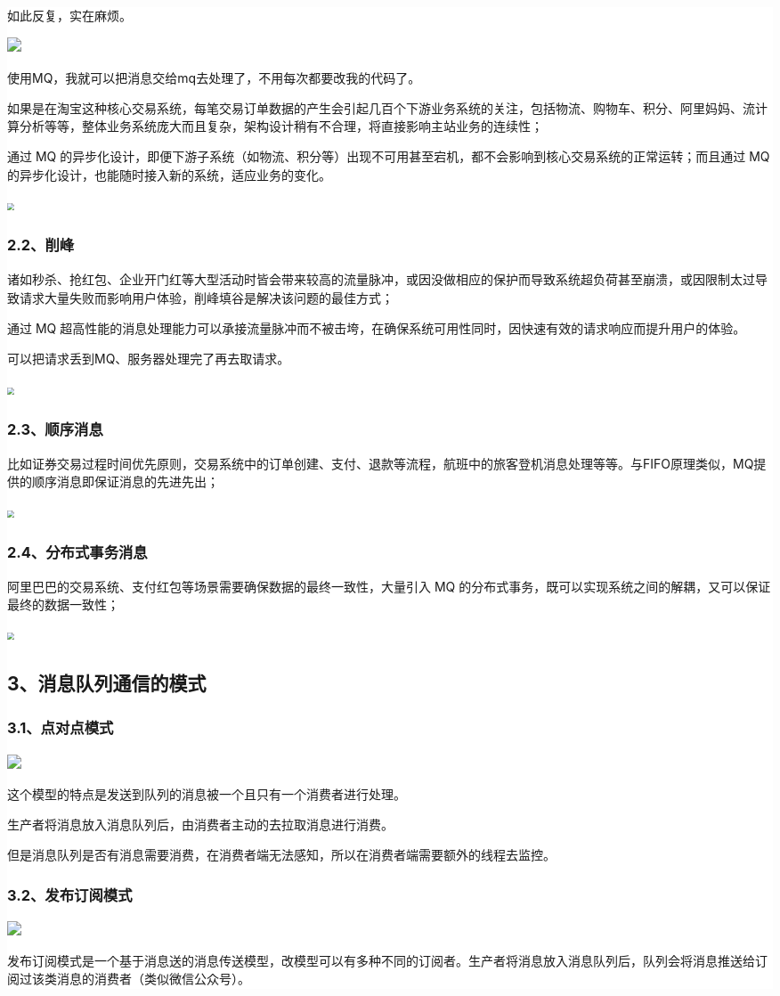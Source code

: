   如此反复，实在麻烦。

![ ](https://cdn.jsdelivr.net/gh/DogerRain/image@main/img/image-20201029143446261.png)

使用MQ，我就可以把消息交给mq去处理了，不用每次都要改我的代码了。

如果是在淘宝这种核心交易系统，每笔交易订单数据的产生会引起几百个下游业务系统的关注，包括物流、购物车、积分、阿里妈妈、流计算分析等等，整体业务系统庞大而且复杂，架构设计稍有不合理，将直接影响主站业务的连续性；

通过 MQ 的异步化设计，即便下游子系统（如物流、积分等）出现不可用甚至宕机，都不会影响到核心交易系统的正常运转；而且通过 MQ 的异步化设计，也能随时接入新的系统，适应业务的变化。

<img src="https://img.alicdn.com/tfs/TB1t7EInsUrBKNjSZPxXXX00pXa-1134-910.png" style="zoom:50%;" />

### 2.2、削峰


诸如秒杀、抢红包、企业开门红等大型活动时皆会带来较高的流量脉冲，或因没做相应的保护而导致系统超负荷甚至崩溃，或因限制太过导致请求大量失败而影响用户体验，削峰填谷是解决该问题的最佳方式；

通过 MQ 超高性能的消息处理能力可以承接流量脉冲而不被击垮，在确保系统可用性同时，因快速有效的请求响应而提升用户的体验。

可以把请求丢到MQ、服务器处理完了再去取请求。

<img src="https://img.alicdn.com/tfs/TB1DuTrnRjTBKNjSZFwXXcG4XXa-1135-911.png" style="zoom:50%;" />

### 2.3、顺序消息

比如证券交易过程时间优先原则，交易系统中的订单创建、支付、退款等流程，航班中的旅客登机消息处理等等。与FIFO原理类似，MQ提供的顺序消息即保证消息的先进先出；

<img src="https://img.alicdn.com/tfs/TB1PjVHumzqK1RjSZFjXXblCFXa-1125-800.gif" style="zoom:50%;" />

### 2.4、分布式事务消息

阿里巴巴的交易系统、支付红包等场景需要确保数据的最终一致性，大量引入 MQ 的分布式事务，既可以实现系统之间的解耦，又可以保证最终的数据一致性；

<img src="https://img.alicdn.com/tfs/TB1i2jrnRjTBKNjSZFwXXcG4XXa-1530-1140.png" style="zoom:50%;" />

## 3、消息队列通信的模式

### 3.1、点对点模式

![](https://www.17coding.info/cdn/WeChat%20Screenshot_20190325215138.png)

这个模型的特点是发送到队列的消息被一个且只有一个消费者进行处理。

生产者将消息放入消息队列后，由消费者主动的去拉取消息进行消费。

但是消息队列是否有消息需要消费，在消费者端无法感知，所以在消费者端需要额外的线程去监控。

### 3.2、发布订阅模式

![](https://www.17coding.info/cdn/WeChat%20Screenshot_20190325215154.png)

发布订阅模式是一个基于消息送的消息传送模型，改模型可以有多种不同的订阅者。生产者将消息放入消息队列后，队列会将消息推送给订阅过该类消息的消费者（类似微信公众号）。
